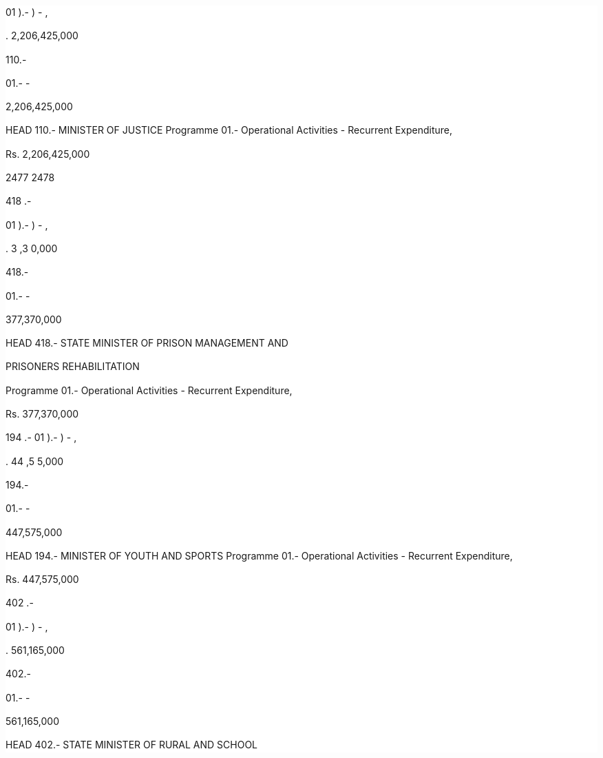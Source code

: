 01 ).- ) - ,

. 2,206,425,000

110.-

01.- -

2,206,425,000

HEAD 110.- MINISTER OF JUSTICE Programme 01.- Operational Activities - Recurrent Expenditure,

Rs. 2,206,425,000

2477 2478

418 .-

01 ).- ) - ,

. 3 ,3 0,000

418.-

01.- -

377,370,000

HEAD 418.- STATE MINISTER OF PRISON MANAGEMENT AND

PRISONERS REHABILITATION

Programme 01.- Operational Activities - Recurrent Expenditure,

Rs. 377,370,000

194 .- 01 ).- ) - ,

. 44 ,5 5,000

194.-

01.- -

447,575,000

HEAD 194.- MINISTER OF YOUTH AND SPORTS Programme 01.- Operational Activities - Recurrent Expenditure,

Rs. 447,575,000

402 .-

01 ).- ) - ,

. 561,165,000

402.-

01.- -

561,165,000

HEAD 402.- STATE MINISTER OF RURAL AND SCHOOL
